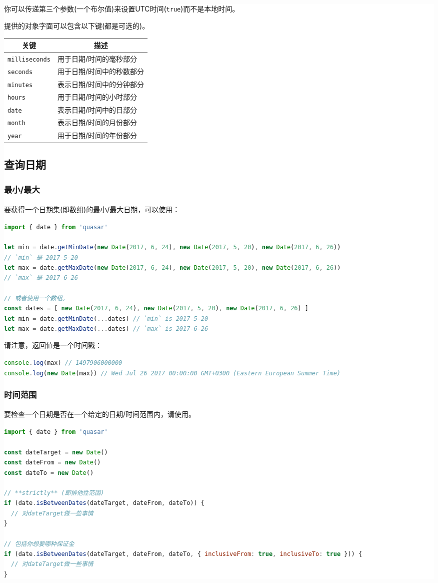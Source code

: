 你可以传递第三个参数(一个布尔值)来设置UTC时间(`true`)而不是本地时间。

提供的对象字面可以包含以下键(都是可选的)。

| 关键 | 描述 |
| --- | --- |
| `milliseconds` | 用于日期/时间的毫秒部分 |
| `seconds` | 用于日期/时间中的秒数部分 |
| `minutes` | 表示日期/时间中的分钟部分 |
| `hours` | 用于日期/时间的小时部分 |
| `date` | 表示日期/时间中的日部分 |
| `month` | 表示日期/时间的月份部分 |
| `year` | 用于日期/时间的年份部分 |

## 查询日期

### 最小/最大
要获得一个日期集(即数组)的最小/最大日期，可以使用：

```js
import { date } from 'quasar'

let min = date.getMinDate(new Date(2017, 6, 24), new Date(2017, 5, 20), new Date(2017, 6, 26))
// `min` 是 2017-5-20
let max = date.getMaxDate(new Date(2017, 6, 24), new Date(2017, 5, 20), new Date(2017, 6, 26))
// `max` 是 2017-6-26

// 或者使用一个数组。
const dates = [ new Date(2017, 6, 24), new Date(2017, 5, 20), new Date(2017, 6, 26) ]
let min = date.getMinDate(...dates) // `min` is 2017-5-20
let max = date.getMaxDate(...dates) // `max` is 2017-6-26
```

请注意，返回值是一个时间戳：

```js
console.log(max) // 1497906000000
console.log(new Date(max)) // Wed Jul 26 2017 00:00:00 GMT+0300 (Eastern European Summer Time)
```

### 时间范围
要检查一个日期是否在一个给定的日期/时间范围内，请使用。

```js
import { date } from 'quasar'

const dateTarget = new Date()
const dateFrom = new Date()
const dateTo = new Date()

// **strictly** (即排他性范围)
if (date.isBetweenDates(dateTarget, dateFrom, dateTo)) {
  // 对dateTarget做一些事情
}

// 包括你想要哪种保证金
if (date.isBetweenDates(dateTarget, dateFrom, dateTo, { inclusiveFrom: true, inclusiveTo: true })) {
  // 对dateTarget做一些事情
}

```